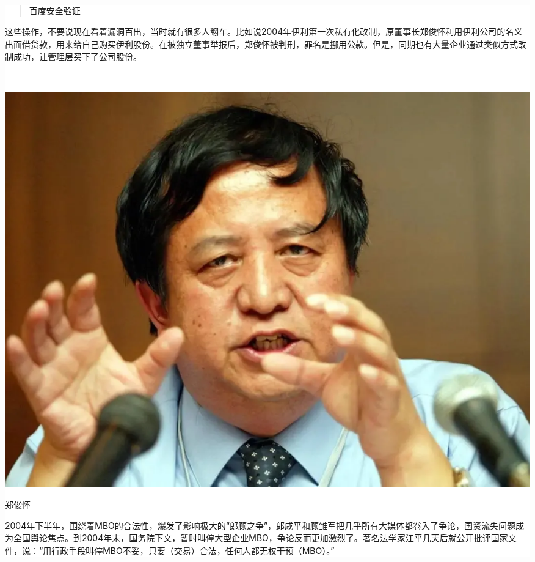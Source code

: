 


> [百度安全验证](https://baijiahao.baidu.com/s?id=1591005584384559538&wfr=spider&for=pc)






这些操作，不要说现在看着漏洞百出，当时就有很多人翻车。比如说2004年伊利第一次私有化改制，原董事长郑俊怀利用伊利公司的名义出面借贷款，用来给自己购买伊利股份。在被独立董事举报后，郑俊怀被判刑，罪名是挪用公款。但是，同期也有大量企业通过类似方式改制成功，让管理层买下了公司股份。

 



![](/images/btnews/btnews/0301_0400/0378/4872ecd9-8961-4d27-86ee-a5012d90cfbf.webp)



郑俊怀





2004年下半年，围绕着MBO的合法性，爆发了影响极大的“郎顾之争”，郎咸平和顾雏军把几乎所有大媒体都卷入了争论，国资流失问题成为全国舆论焦点。到2004年末，国务院下文，暂时叫停大型企业MBO，争论反而更加激烈了。著名法学家江平几天后就公开批评国家文件，说：“用行政手段叫停MBO不妥，只要（交易）合法，任何人都无权干预（MBO）。”
